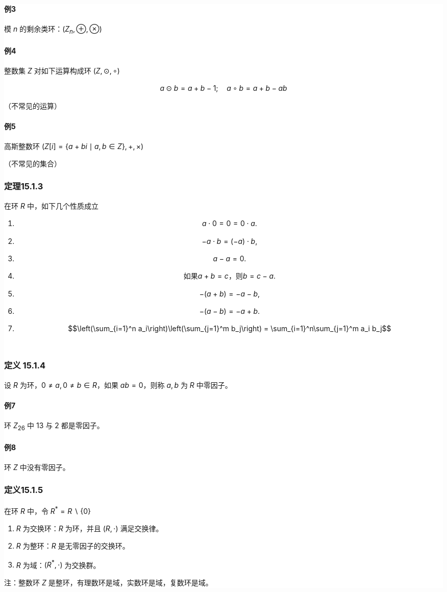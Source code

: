 #### 例3

模 $n$ 的剩余类环：$\left(Z_n, \oplus, \otimes\right)$

#### 例4

整数集 $Z$ 对如下运算构成环 $(Z, \odot, \circ)$

$$ a \odot b = a + b - 1; \quad a \circ b = a + b - ab $$

（不常见的运算）

#### 例5

高斯整数环 $(Z[i] = \{a + bi \mid a, b \in Z\}, +, \times)$

（不常见的集合）

### 定理15.1.3

在环 $R$ 中，如下几个性质成立

1. $$a \cdot 0 = 0 = 0 \cdot a.$$

2. $$-a \cdot b = (-a) \cdot b,$$

3. $$a - a = 0.$$

4) $$\text{如果} a + b = c，\text{则} b = c - a.$$

5. $$-(a + b) = -a - b,$$

6. $$-(a - b) = -a + b.$$

7. $$\left(\sum_{i=1}^n a_i\right)\left(\sum_{j=1}^m b_j\right) = \sum_{i=1}^n\sum_{j=1}^m a_i b_j$$​

### 定义 15.1.4

设 $R$ 为环，$0 \neq a, 0 \neq b \in R$，如果 $ab = 0$，则称 $a, b$ 为 $R$ 中零因子。

#### 例7

环 $Z_{26}$ 中 $13$ 与 $2$ 都是零因子。

#### 例8

环 $Z$​ 中没有零因子。

### 定义15.1.5

在环 $R$ 中，令 $R^* = R \backslash \{0\}$

1) $R$ 为交换环：$R$ 为环，并且 $(R, \cdot)$ 满足交换律。

2) $R$ 为整环：$R$ 是无零因子的交换环。

3) $R$ 为域：$\left(R^*, \cdot\right)$ 为交换群。

注：整数环 $Z$ 是整环，有理数环是域，实数环是域，复数环是域。
